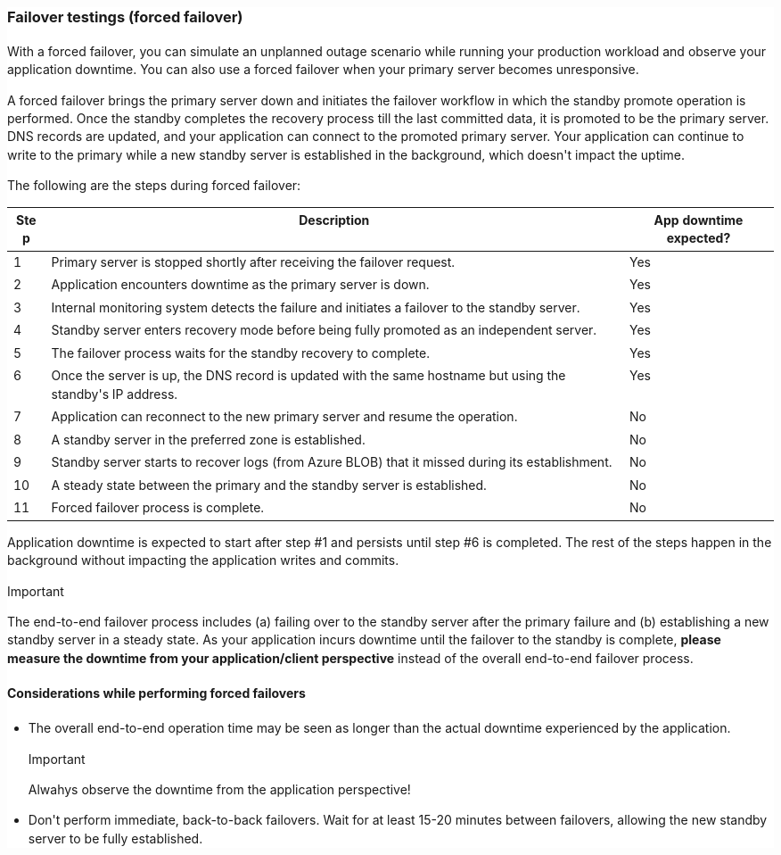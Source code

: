 ### Failover testings (forced failover)

 With a forced failover, you can simulate an unplanned outage scenario while running your production workload and observe your application downtime. You can also use a forced failover when your primary server becomes unresponsive.

A forced failover brings the primary server down and initiates the failover workflow in which the standby promote operation is performed. Once the standby completes the recovery process till the last committed data, it is promoted to be the primary server. DNS records are updated, and your application can connect to the promoted primary server. Your application can continue to write to the primary while a new standby server is established in the background, which doesn't impact the uptime. 

The following are the steps during forced failover:

  | **Step** | **Description** | **App downtime expected?** |
  | ------- | ------ | ----- |
  | 1 | Primary server is stopped shortly after receiving the failover request. | Yes |
  | 2 | Application encounters downtime as the primary server is down. | Yes |
  | 3 | Internal monitoring system detects the failure and initiates a failover to the standby server. | Yes |
  | 4 | Standby server enters recovery mode before being fully promoted as an independent server. | Yes |
  | 5 | The failover process waits for the standby recovery to complete. | Yes |
  | 6 | Once the server is up, the DNS record is updated with the same hostname but using the standby's IP address. | Yes |
  | 7 | Application can reconnect to the new primary server and resume the operation. | No |
  | 8 | A standby server in the preferred zone is established. | No |
  | 9 | Standby server starts to recover logs (from Azure BLOB) that it missed during its establishment. | No |
  | 10 | A steady state between the primary and the standby server is established. | No |
  | 11 | Forced failover process is complete. | No |

Application downtime is expected to start after step #1 and persists until step #6 is completed. The rest of the steps happen in the background without impacting the application writes and commits.

>[!Important]
>The end-to-end failover process includes (a) failing over to the standby server after the primary failure and (b) establishing a new standby server in a steady state. As your application incurs downtime until the failover to the standby is complete, **please measure the downtime from your application/client perspective** instead of the overall end-to-end failover process. 


#### Considerations while performing forced failovers

* The overall end-to-end operation time may be seen as longer than the actual downtime experienced by the application.  

    >[!IMPORTANT] 
    > Alwahys observe the downtime from the application perspective!

* Don't perform immediate, back-to-back failovers. Wait for at least 15-20 minutes between failovers, allowing the new standby server to be fully established.
